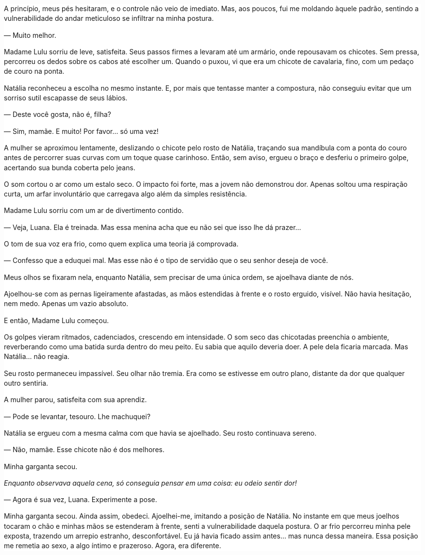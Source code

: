 A princípio, meus pés hesitaram, e o controle não veio de imediato. Mas, aos poucos, fui me moldando àquele padrão, sentindo a vulnerabilidade do andar meticuloso se infiltrar na minha postura.

— Muito melhor.

Madame Lulu sorriu de leve, satisfeita. Seus passos firmes a levaram até um armário, onde repousavam os chicotes. Sem pressa, percorreu os dedos sobre os cabos até escolher um. Quando o puxou, vi que era um chicote de cavalaria, fino, com um pedaço de couro na ponta.

Natália reconheceu a escolha no mesmo instante. E, por mais que tentasse manter a compostura, não conseguiu evitar que um sorriso sutil escapasse de seus lábios.

— Deste você gosta, não é, filha?

— Sim, mamãe. E muito! Por favor… só uma vez!

A mulher se aproximou lentamente, deslizando o chicote pelo rosto de Natália, traçando sua mandíbula com a ponta do couro antes de percorrer suas curvas com um toque quase carinhoso. Então, sem aviso, ergueu o braço e desferiu o primeiro golpe, acertando sua bunda coberta pelo jeans.

O som cortou o ar como um estalo seco. O impacto foi forte, mas a jovem não demonstrou dor. Apenas soltou uma respiração curta, um arfar involuntário que carregava algo além da simples resistência.

Madame Lulu sorriu com um ar de divertimento contido.

— Veja, Luana. Ela é treinada. Mas essa menina acha que eu não sei que isso lhe dá prazer…

O tom de sua voz era frio, como quem explica uma teoria já comprovada.

— Confesso que a eduquei mal. Mas esse não é o tipo de servidão que o seu senhor deseja de você.

Meus olhos se fixaram nela, enquanto Natália, sem precisar de uma única ordem, se ajoelhava diante de nós.

Ajoelhou-se com as pernas ligeiramente afastadas, as mãos estendidas à frente e o rosto erguido, visível. Não havia hesitação, nem medo. Apenas um vazio absoluto.

E então, Madame Lulu começou.

Os golpes vieram ritmados, cadenciados, crescendo em intensidade. O som seco das chicotadas preenchia o ambiente, reverberando como uma batida surda dentro do meu peito. Eu sabia que aquilo deveria doer. A pele dela ficaria marcada. Mas Natália… não reagia.

Seu rosto permaneceu impassível. Seu olhar não tremia. Era como se estivesse em outro plano, distante da dor que qualquer outro sentiria.

A mulher parou, satisfeita com sua aprendiz.

— Pode se levantar, tesouro. Lhe machuquei?

Natália se ergueu com a mesma calma com que havia se ajoelhado. Seu rosto continuava sereno.

— Não, mamãe. Esse chicote não é dos melhores.

Minha garganta secou.

_Enquanto observava aquela cena, só conseguia pensar em uma coisa:_ _eu odeio sentir dor!_

— Agora é sua vez, Luana. Experimente a pose.

Minha garganta secou. Ainda assim, obedeci. Ajoelhei-me, imitando a posição de Natália. No instante em que meus joelhos tocaram o chão e minhas mãos se estenderam à frente, senti a vulnerabilidade daquela postura. O ar frio percorreu minha pele exposta, trazendo um arrepio estranho, desconfortável. Eu já havia ficado assim antes… mas nunca dessa maneira. Essa posição me remetia ao sexo, a algo íntimo e prazeroso. Agora, era diferente.
